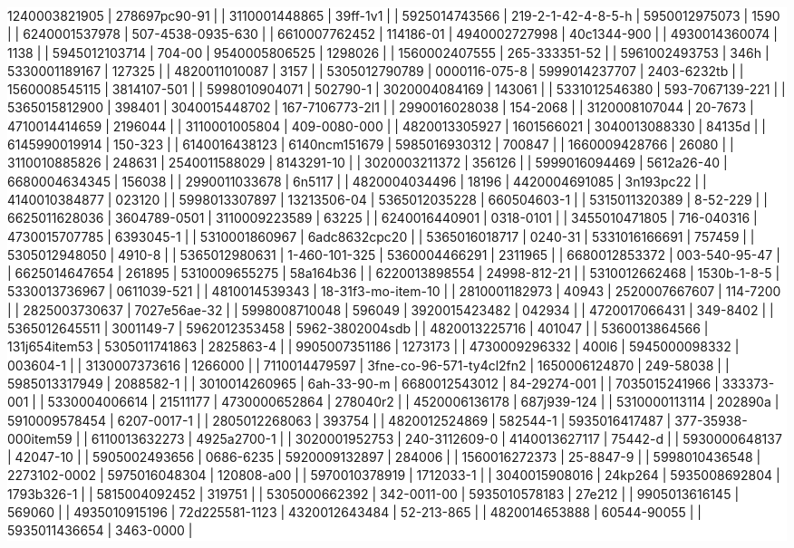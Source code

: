 1240003821905 | 278697pc90-91 |  | 3110001448865 | 39ff-1v1 |  | 5925014743566 | 219-2-1-42-4-8-5-h | 
5950012975073 | 1590 |  | 6240001537978 | 507-4538-0935-630 |  | 6610007762452 | 114186-01 | 
4940002727998 | 40c1344-900 |  | 4930014360074 | 1138 |  | 5945012103714 | 704-00 | 
9540005806525 | 1298026 |  | 1560002407555 | 265-333351-52 |  | 5961002493753 | 346h | 
5330001189167 | 127325 |  | 4820011010087 | 3157 |  | 5305012790789 | 0000116-075-8 | 
5999014237707 | 2403-6232tb |  | 1560008545115 | 3814107-501 |  | 5998010904071 | 502790-1 | 
3020004084169 | 143061 |  | 5331012546380 | 593-7067139-221 |  | 5365015812900 | 398401 | 
3040015448702 | 167-7106773-2l1 |  | 2990016028038 | 154-2068 |  | 3120008107044 | 20-7673 | 
4710014414659 | 2196044 |  | 3110001005804 | 409-0080-000 |  | 4820013305927 | 1601566021 | 
3040013088330 | 84135d |  | 6145990019914 | 150-323 |  | 6140016438123 | 6140ncm151679 | 
5985016930312 | 700847 |  | 1660009428766 | 26080 |  | 3110010885826 | 248631 | 
2540011588029 | 8143291-10 |  | 3020003211372 | 356126 |  | 5999016094469 | 5612a26-40 | 
6680004634345 | 156038 |  | 2990011033678 | 6n5117 |  | 4820004034496 | 18196 | 
4420004691085 | 3n193pc22 |  | 4140010384877 | 023120 |  | 5998013307897 | 13213506-04 | 
5365012035228 | 660504603-1 |  | 5315011320389 | 8-52-229 |  | 6625011628036 | 3604789-0501 | 
3110009223589 | 63225 |  | 6240016440901 | 0318-0101 |  | 3455010471805 | 716-040316 | 
4730015707785 | 6393045-1 |  | 5310001860967 | 6adc8632cpc20 |  | 5365016018717 | 0240-31 | 
5331016166691 | 757459 |  | 5305012948050 | 4910-8 |  | 5365012980631 | 1-460-101-325 | 
5360004466291 | 2311965 |  | 6680012853372 | 003-540-95-47 |  | 6625014647654 | 261895 | 
5310009655275 | 58a164b36 |  | 6220013898554 | 24998-812-21 |  | 5310012662468 | 1530b-1-8-5 | 
5330013736967 | 0611039-521 |  | 4810014539343 | 18-31f3-mo-item-10 |  | 2810001182973 | 40943 | 
2520007667607 | 114-7200 |  | 2825003730637 | 7027e56ae-32 |  | 5998008710048 | 596049 | 
3920015423482 | 042934 |  | 4720017066431 | 349-8402 |  | 5365012645511 | 3001149-7 | 
5962012353458 | 5962-3802004sdb |  | 4820013225716 | 401047 |  | 5360013864566 | 131j654item53 | 
5305011741863 | 2825863-4 |  | 9905007351186 | 1273173 |  | 4730009296332 | 400l6 | 
5945000098332 | 003604-1 |  | 3130007373616 | 1266000 |  | 7110014479597 | 3fne-co-96-571-ty4cl2fn2 | 
1650006124870 | 249-58038 |  | 5985013317949 | 2088582-1 |  | 3010014260965 | 6ah-33-90-m | 
6680012543012 | 84-29274-001 |  | 7035015241966 | 333373-001 |  | 5330004006614 | 21511177 | 
4730000652864 | 278040r2 |  | 4520006136178 | 687j939-124 |  | 5310000113114 | 202890a | 
5910009578454 | 6207-0017-1 |  | 2805012268063 | 393754 |  | 4820012524869 | 582544-1 | 
5935016417487 | 377-35938-000item59 |  | 6110013632273 | 4925a2700-1 |  | 3020001952753 | 240-3112609-0 | 
4140013627117 | 75442-d |  | 5930000648137 | 42047-10 |  | 5905002493656 | 0686-6235 | 
5920009132897 | 284006 |  | 1560016272373 | 25-8847-9 |  | 5998010436548 | 2273102-0002 | 
5975016048304 | 120808-a00 |  | 5970010378919 | 1712033-1 |  | 3040015908016 | 24kp264 | 
5935008692804 | 1793b326-1 |  | 5815004092452 | 319751 |  | 5305000662392 | 342-0011-00 | 
5935010578183 | 27e212 |  | 9905013616145 | 569060 |  | 4935010915196 | 72d225581-1123 | 
4320012643484 | 52-213-865 |  | 4820014653888 | 60544-90055 |  | 5935011436654 | 3463-0000 | 
